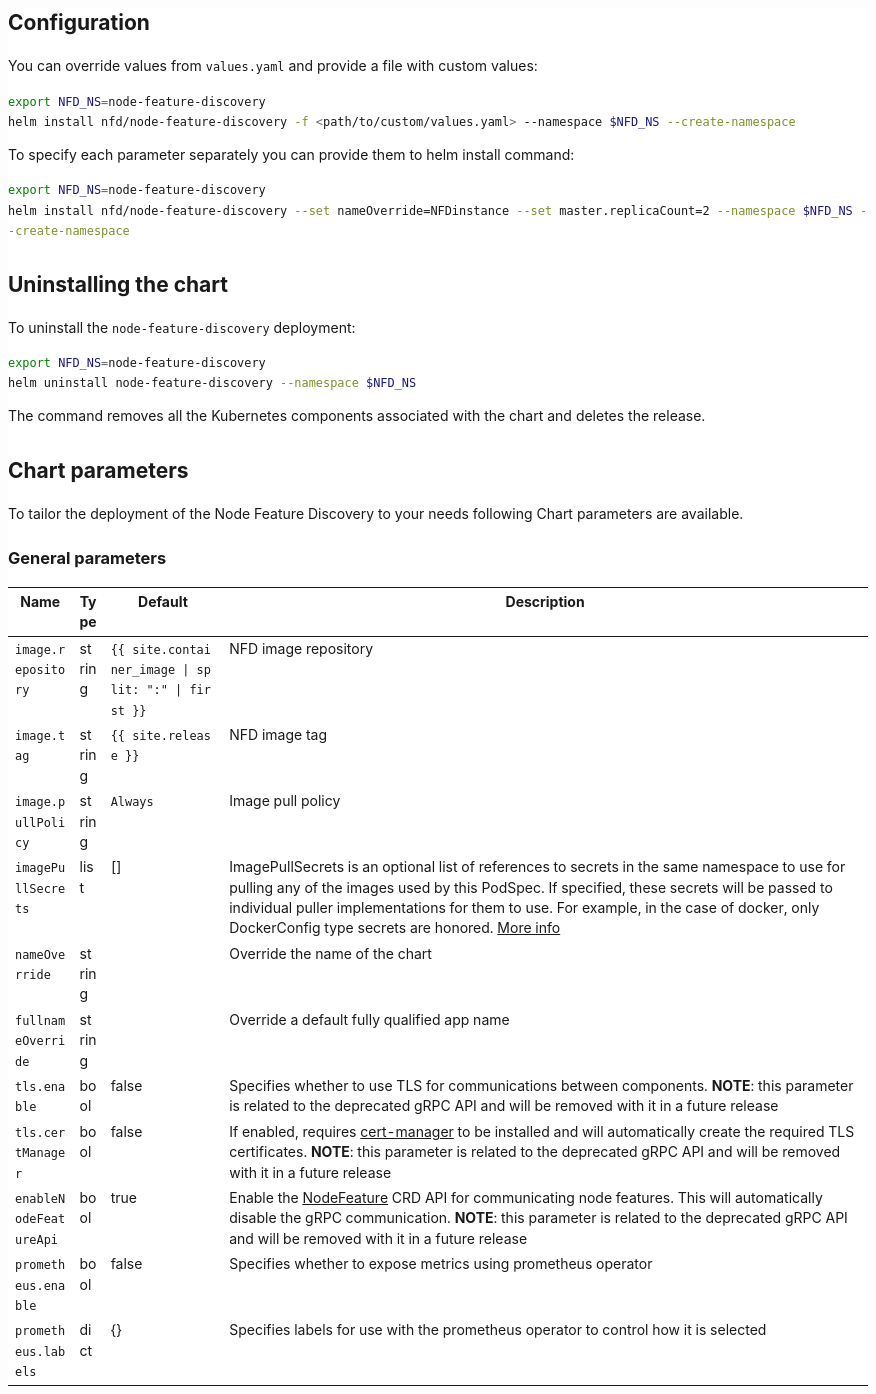 ## Configuration

You can override values from `values.yaml` and provide a file with custom values:

```bash
export NFD_NS=node-feature-discovery
helm install nfd/node-feature-discovery -f <path/to/custom/values.yaml> --namespace $NFD_NS --create-namespace
```

To specify each parameter separately you can provide them to helm install command:

```bash
export NFD_NS=node-feature-discovery
helm install nfd/node-feature-discovery --set nameOverride=NFDinstance --set master.replicaCount=2 --namespace $NFD_NS --create-namespace
```

## Uninstalling the chart

To uninstall the `node-feature-discovery` deployment:

```bash
export NFD_NS=node-feature-discovery
helm uninstall node-feature-discovery --namespace $NFD_NS
```

The command removes all the Kubernetes components associated with the chart and
deletes the release.

## Chart parameters

To tailor the deployment of the Node Feature Discovery to your needs following
Chart parameters are available.

### General parameters

| Name                  | Type   | Default                                 | Description                                                                                                                                 |
| --------------------- | ------ | --------------------------------------- | ------------------------------------------------------------------------------------------------------------------------------------------- |
| `image.repository`    | string | `{{ site.container_image \| split: ":" \| first }}` | NFD image repository                                                                                                                        |
| `image.tag`           | string | `{{ site.release }}`                    | NFD image tag                                                                                                                               |
| `image.pullPolicy`    | string | `Always`                                | Image pull policy                                                                                                                           |
| `imagePullSecrets`    | list   | []                                      | ImagePullSecrets is an optional list of references to secrets in the same namespace to use for pulling any of the images used by this PodSpec. If specified, these secrets will be passed to individual puller implementations for them to use. For example, in the case of docker, only DockerConfig type secrets are honored. [More info](https://kubernetes.io/docs/concepts/containers/images#specifying-imagepullsecrets-on-a-pod) |
| `nameOverride`        | string |                                         | Override the name of the chart                                                                                                              |
| `fullnameOverride`    | string |                                         | Override a default fully qualified app name                                                                                                 |
| `tls.enable`          | bool   | false                                   | Specifies whether to use TLS for communications between components. **NOTE**: this parameter is related to the deprecated gRPC API and will be removed with it in a future release  |
| `tls.certManager`     | bool   | false                                   | If enabled, requires [cert-manager](https://cert-manager.io/docs/) to be installed and will automatically create the required TLS certificates. **NOTE**: this parameter is related to the deprecated gRPC API and will be removed with it in a future release |
| `enableNodeFeatureApi`| bool   | true                                    | Enable the [NodeFeature](../usage/custom-resources.md#nodefeature) CRD API for communicating node features. This will automatically disable the gRPC communication. **NOTE**: this parameter is related to the deprecated gRPC API and will be removed with it in a future release    |
| `prometheus.enable`   | bool   | false                                   | Specifies whether to expose metrics using prometheus operator                                                                                |
| `prometheus.labels`   | dict   | {}                                      | Specifies labels for use with the prometheus operator to control how it is selected                                                        |
